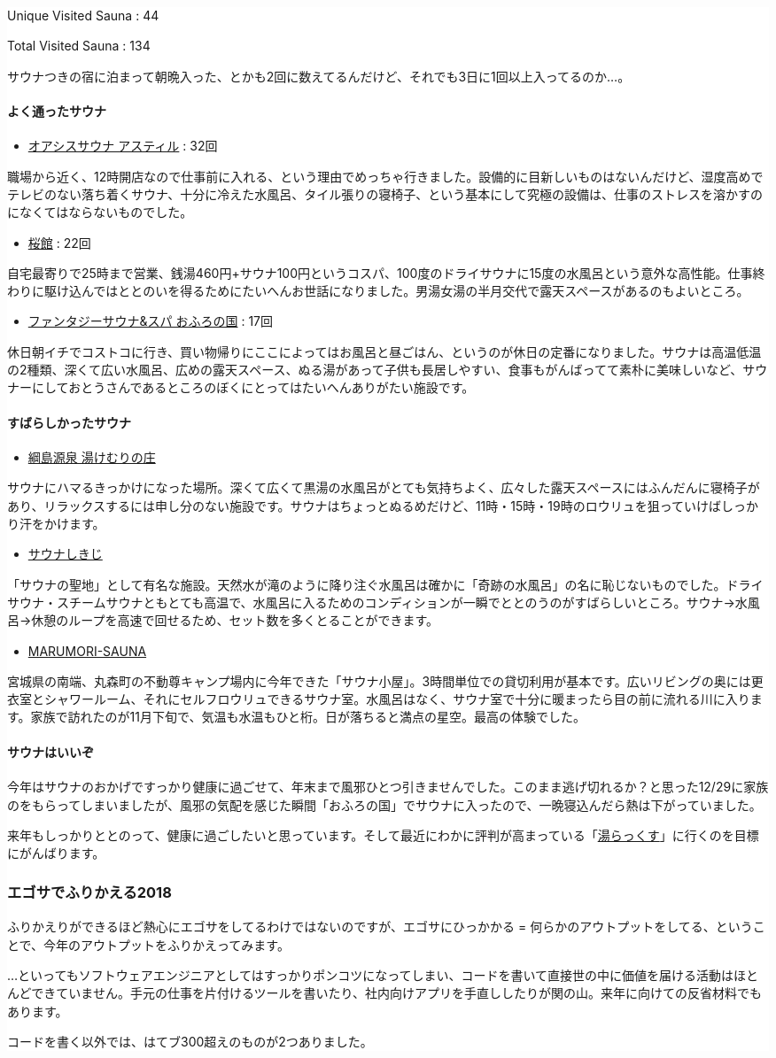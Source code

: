 Unique Visited Sauna : 44
  
Total Visited Sauna : 134
  
サウナつきの宿に泊まって朝晩入った、とかも2回に数えてるんだけど、それでも3日に1回以上入ってるのか…。

#### よく通ったサウナ

  * <a href="https://www.oasissauna.jp/" target="_blank" rel="noopener noreferrer">オアシスサウナ アスティル</a> : 32回

職場から近く、12時開店なので仕事前に入れる、という理由でめっちゃ行きました。設備的に目新しいものはないんだけど、湿度高めでテレビのない落ち着くサウナ、十分に冷えた水風呂、タイル張りの寝椅子、という基本にして究極の設備は、仕事のストレスを溶かすのになくてはならないものでした。

  * <a href="http://sakurakan.biz/" target="_blank" rel="noopener noreferrer">桜館</a> : 22回

自宅最寄りで25時まで営業、銭湯460円+サウナ100円というコスパ、100度のドライサウナに15度の水風呂という意外な高性能。仕事終わりに駆け込んではととのいを得るためにたいへんお世話になりました。男湯女湯の半月交代で露天スペースがあるのもよいところ。

  * <a href="http://ofuronokuni.co.jp/" target="_blank" rel="noopener noreferrer">ファンタジーサウナ&スパ おふろの国</a> : 17回

休日朝イチでコストコに行き、買い物帰りにここによってはお風呂と昼ごはん、というのが休日の定番になりました。サウナは高温低温の2種類、深くて広い水風呂、広めの露天スペース、ぬる湯があって子供も長居しやすい、食事もがんばってて素朴に美味しいなど、サウナーにしておとうさんであるところのぼくにとってはたいへんありがたい施設です。

#### すばらしかったサウナ

  * <a href="https://www.yukemurinosato.com/tsunashima/" target="_blank" rel="noopener noreferrer">綱島源泉 湯けむりの庄</a>

サウナにハマるきっかけになった場所。深くて広くて黒湯の水風呂がとても気持ちよく、広々した露天スペースにはふんだんに寝椅子があり、リラックスするには申し分のない施設です。サウナはちょっとぬるめだけど、11時・15時・19時のロウリュを狙っていけばしっかり汗をかけます。

  * <a href="http://saunashikiji.jp/" target="_blank" rel="noopener noreferrer">サウナしきじ</a>

「サウナの聖地」として有名な施設。天然水が滝のように降り注ぐ水風呂は確かに「奇跡の水風呂」の名に恥じないものでした。ドライサウナ・スチームサウナともとても高温で、水風呂に入るためのコンディションが一瞬でととのうのがすばらしいところ。サウナ→水風呂→休憩のループを高速で回せるため、セット数を多くとることができます。

  * <a href="https://www.marumori-sauna.jp/" target="_blank" rel="noopener noreferrer">MARUMORI-SAUNA</a>

宮城県の南端、丸森町の不動尊キャンプ場内に今年できた「サウナ小屋」。3時間単位での貸切利用が基本です。広いリビングの奥には更衣室とシャワールーム、それにセルフロウリュできるサウナ室。水風呂はなく、サウナ室で十分に暖まったら目の前に流れる川に入ります。家族で訪れたのが11月下旬で、気温も水温もひと桁。日が落ちると満点の星空。最高の体験でした。

#### サウナはいいぞ

今年はサウナのおかげですっかり健康に過ごせて、年末まで風邪ひとつ引きませんでした。このまま逃げ切れるか？と思った12/29に家族のをもらってしまいましたが、風邪の気配を感じた瞬間「おふろの国」でサウナに入ったので、一晩寝込んだら熱は下がっていました。
  
来年もしっかりととのって、健康に過ごしたいと思っています。そして最近にわかに評判が高まっている「<a href="https://www.yulax.info/" target="_blank" rel="noopener noreferrer">湯らっくす</a>」に行くのを目標にがんばります。

### エゴサでふりかえる2018

ふりかえりができるほど熱心にエゴサをしてるわけではないのですが、エゴサにひっかかる = 何らかのアウトプットをしてる、ということで、今年のアウトプットをふりかえってみます。
  
…といってもソフトウェアエンジニアとしてはすっかりポンコツになってしまい、コードを書いて直接世の中に価値を届ける活動はほとんどできていません。手元の仕事を片付けるツールを書いたり、社内向けアプリを手直ししたりが関の山。来年に向けての反省材料でもあります。
  
コードを書く以外では、はてブ300超えのものが2つありました。
